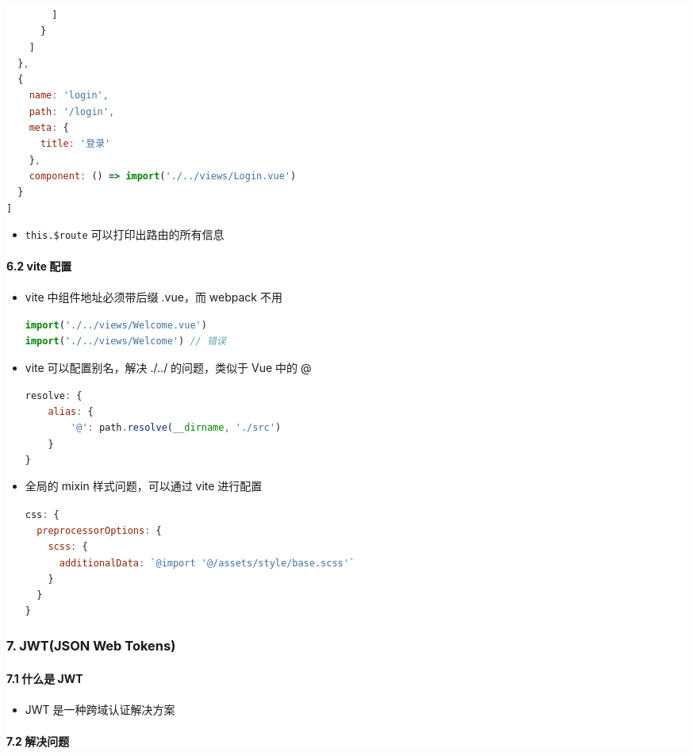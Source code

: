 ```javascript
        ]
      }
    ]
  },
  {
    name: 'login',
    path: '/login',
    meta: {
      title: '登录'
    },
    component: () => import('./../views/Login.vue')
  }
]
```

- `this.$route` 可以打印出路由的所有信息

#### 6.2 vite 配置

- vite 中组件地址必须带后缀 .vue，而 webpack 不用
  
  ```javascript
  import('./../views/Welcome.vue')
  import('./../views/Welcome') // 错误
  ```

- vite 可以配置别名，解决 ./../ 的问题，类似于 Vue 中的 @
  
  ```javascript
  resolve: {
      alias: {
          '@': path.resolve(__dirname, './src')
      }
  }
  ```

- 全局的 mixin 样式问题，可以通过 vite 进行配置
  
  ```javascript
  css: {
    preprocessorOptions: {
      scss: {
        additionalData: `@import '@/assets/style/base.scss'`
      }
    }
  }
  ```

### 7. JWT(JSON Web Tokens)

#### 7.1 什么是 JWT

- JWT 是一种跨域认证解决方案

#### 7.2 解决问题

